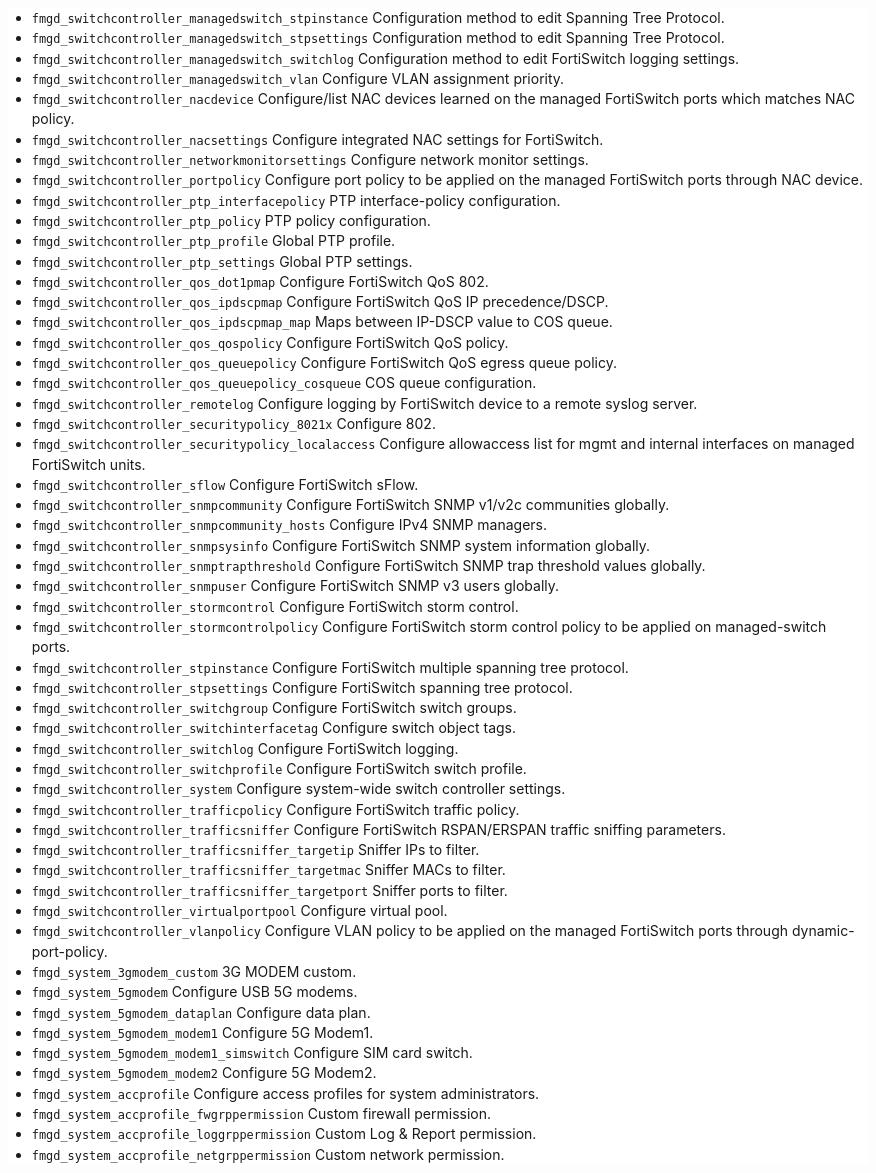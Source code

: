 * `fmgd_switchcontroller_managedswitch_stpinstance`  Configuration method to edit Spanning Tree Protocol.
* `fmgd_switchcontroller_managedswitch_stpsettings`  Configuration method to edit Spanning Tree Protocol.
* `fmgd_switchcontroller_managedswitch_switchlog`  Configuration method to edit FortiSwitch logging settings.
* `fmgd_switchcontroller_managedswitch_vlan`  Configure VLAN assignment priority.
* `fmgd_switchcontroller_nacdevice`  Configure/list NAC devices learned on the managed FortiSwitch ports which matches NAC policy.
* `fmgd_switchcontroller_nacsettings`  Configure integrated NAC settings for FortiSwitch.
* `fmgd_switchcontroller_networkmonitorsettings`  Configure network monitor settings.
* `fmgd_switchcontroller_portpolicy`  Configure port policy to be applied on the managed FortiSwitch ports through NAC device.
* `fmgd_switchcontroller_ptp_interfacepolicy`  PTP interface-policy configuration.
* `fmgd_switchcontroller_ptp_policy`  PTP policy configuration.
* `fmgd_switchcontroller_ptp_profile`  Global PTP profile.
* `fmgd_switchcontroller_ptp_settings`  Global PTP settings.
* `fmgd_switchcontroller_qos_dot1pmap`  Configure FortiSwitch QoS 802.
* `fmgd_switchcontroller_qos_ipdscpmap`  Configure FortiSwitch QoS IP precedence/DSCP.
* `fmgd_switchcontroller_qos_ipdscpmap_map`  Maps between IP-DSCP value to COS queue.
* `fmgd_switchcontroller_qos_qospolicy`  Configure FortiSwitch QoS policy.
* `fmgd_switchcontroller_qos_queuepolicy`  Configure FortiSwitch QoS egress queue policy.
* `fmgd_switchcontroller_qos_queuepolicy_cosqueue`  COS queue configuration.
* `fmgd_switchcontroller_remotelog`  Configure logging by FortiSwitch device to a remote syslog server.
* `fmgd_switchcontroller_securitypolicy_8021x`  Configure 802.
* `fmgd_switchcontroller_securitypolicy_localaccess`  Configure allowaccess list for mgmt and internal interfaces on managed FortiSwitch units.
* `fmgd_switchcontroller_sflow`  Configure FortiSwitch sFlow.
* `fmgd_switchcontroller_snmpcommunity`  Configure FortiSwitch SNMP v1/v2c communities globally.
* `fmgd_switchcontroller_snmpcommunity_hosts`  Configure IPv4 SNMP managers.
* `fmgd_switchcontroller_snmpsysinfo`  Configure FortiSwitch SNMP system information globally.
* `fmgd_switchcontroller_snmptrapthreshold`  Configure FortiSwitch SNMP trap threshold values globally.
* `fmgd_switchcontroller_snmpuser`  Configure FortiSwitch SNMP v3 users globally.
* `fmgd_switchcontroller_stormcontrol`  Configure FortiSwitch storm control.
* `fmgd_switchcontroller_stormcontrolpolicy`  Configure FortiSwitch storm control policy to be applied on managed-switch ports.
* `fmgd_switchcontroller_stpinstance`  Configure FortiSwitch multiple spanning tree protocol.
* `fmgd_switchcontroller_stpsettings`  Configure FortiSwitch spanning tree protocol.
* `fmgd_switchcontroller_switchgroup`  Configure FortiSwitch switch groups.
* `fmgd_switchcontroller_switchinterfacetag`  Configure switch object tags.
* `fmgd_switchcontroller_switchlog`  Configure FortiSwitch logging.
* `fmgd_switchcontroller_switchprofile`  Configure FortiSwitch switch profile.
* `fmgd_switchcontroller_system`  Configure system-wide switch controller settings.
* `fmgd_switchcontroller_trafficpolicy`  Configure FortiSwitch traffic policy.
* `fmgd_switchcontroller_trafficsniffer`  Configure FortiSwitch RSPAN/ERSPAN traffic sniffing parameters.
* `fmgd_switchcontroller_trafficsniffer_targetip`  Sniffer IPs to filter.
* `fmgd_switchcontroller_trafficsniffer_targetmac`  Sniffer MACs to filter.
* `fmgd_switchcontroller_trafficsniffer_targetport`  Sniffer ports to filter.
* `fmgd_switchcontroller_virtualportpool`  Configure virtual pool.
* `fmgd_switchcontroller_vlanpolicy`  Configure VLAN policy to be applied on the managed FortiSwitch ports through dynamic-port-policy.
* `fmgd_system_3gmodem_custom`  3G MODEM custom.
* `fmgd_system_5gmodem`  Configure USB 5G modems.
* `fmgd_system_5gmodem_dataplan`  Configure data plan.
* `fmgd_system_5gmodem_modem1`  Configure 5G Modem1.
* `fmgd_system_5gmodem_modem1_simswitch`  Configure SIM card switch.
* `fmgd_system_5gmodem_modem2`  Configure 5G Modem2.
* `fmgd_system_accprofile`  Configure access profiles for system administrators.
* `fmgd_system_accprofile_fwgrppermission`  Custom firewall permission.
* `fmgd_system_accprofile_loggrppermission`  Custom Log & Report permission.
* `fmgd_system_accprofile_netgrppermission`  Custom network permission.